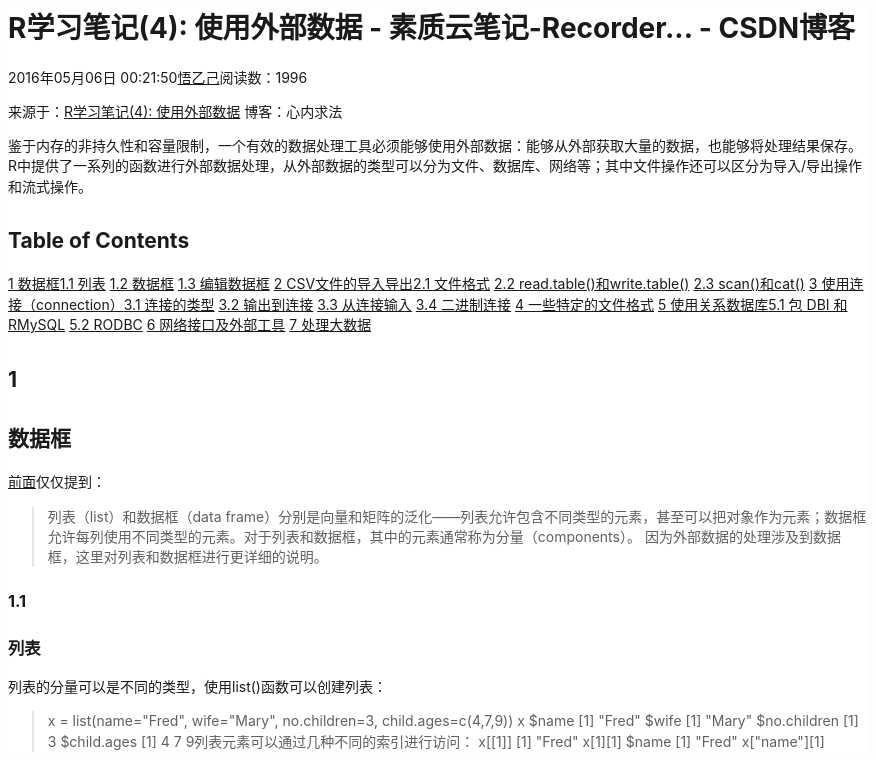 
# R学习笔记(4): 使用外部数据 - 素质云笔记-Recorder... - CSDN博客

2016年05月06日 00:21:50[悟乙己](https://me.csdn.net/sinat_26917383)阅读数：1996


来源于：[R学习笔记(4):
 使用外部数据](http://www.cnblogs.com/holbrook/archive/2013/05/16/3081331.html)
博客：心内求法


鉴于内存的非持久性和容量限制，一个有效的数据处理工具必须能够使用外部数据：能够从外部获取大量的数据，也能够将处理结果保存。R中提供了一系列的函数进行外部数据处理，从外部数据的类型可以分为文件、数据库、网络等；其中文件操作还可以区分为导入/导出操作和流式操作。
## Table of Contents
[1 数据框](http://www.cnblogs.com/holbrook/archive/2013/05/16/3081331.html#sec-1)[1.1 列表](http://www.cnblogs.com/holbrook/archive/2013/05/16/3081331.html#sec-1-1)
[1.2 数据框](http://www.cnblogs.com/holbrook/archive/2013/05/16/3081331.html#sec-1-2)
[1.3 编辑数据框](http://www.cnblogs.com/holbrook/archive/2013/05/16/3081331.html#sec-1-3)
[2 CSV文件的导入导出](http://www.cnblogs.com/holbrook/archive/2013/05/16/3081331.html#sec-2)[2.1 文件格式](http://www.cnblogs.com/holbrook/archive/2013/05/16/3081331.html#sec-2-1)
[2.2 read.table()和write.table()](http://www.cnblogs.com/holbrook/archive/2013/05/16/3081331.html#sec-2-2)
[2.3 scan()和cat()](http://www.cnblogs.com/holbrook/archive/2013/05/16/3081331.html#sec-2-3)
[3 使用连接（connection）](http://www.cnblogs.com/holbrook/archive/2013/05/16/3081331.html#sec-3)[3.1 连接的类型](http://www.cnblogs.com/holbrook/archive/2013/05/16/3081331.html#sec-3-1)
[3.2 输出到连接](http://www.cnblogs.com/holbrook/archive/2013/05/16/3081331.html#sec-3-2)
[3.3 从连接输入](http://www.cnblogs.com/holbrook/archive/2013/05/16/3081331.html#sec-3-3)
[3.4 二进制连接](http://www.cnblogs.com/holbrook/archive/2013/05/16/3081331.html#sec-3-4)
[4 一些特定的文件格式](http://www.cnblogs.com/holbrook/archive/2013/05/16/3081331.html#sec-4)
[5 使用关系数据库](http://www.cnblogs.com/holbrook/archive/2013/05/16/3081331.html#sec-5)[5.1 包 DBI 和 RMySQL](http://www.cnblogs.com/holbrook/archive/2013/05/16/3081331.html#sec-5-1)
[5.2 RODBC](http://www.cnblogs.com/holbrook/archive/2013/05/16/3081331.html#sec-5-2)
[6 网络接口及外部工具](http://www.cnblogs.com/holbrook/archive/2013/05/16/3081331.html#sec-6)
[7 处理大数据](http://www.cnblogs.com/holbrook/archive/2013/05/16/3081331.html#sec-7)

## 1
## 数据框
[前面](http://www.cnblogs.com/holbrook/archive/2013/05/09/3068613.html)仅仅提到：
> 列表（list）和数据框（data frame）分别是向量和矩阵的泛化——列表允许包含不同类型的元素，甚至可以把对象作为元素；数据框允许每列使用不同类型的元素。对于列表和数据框，其中的元素通常称为分量（components）。
因为外部数据的处理涉及到数据框，这里对列表和数据框进行更详细的说明。

### 1.1
### 列表
列表的分量可以是不同的类型，使用list()函数可以创建列表：
> x = list(name="Fred", wife="Mary", no.children=3, child.ages=c(4,7,9))
> x
\$name
[1] "Fred"
\$wife
[1] "Mary"
\$no.children
[1] 3
\$child.ages
[1] 4 7 9列表元素可以通过几种不同的索引进行访问：
> x[[1]]
[1] "Fred"
> x[1][1]
\$name
[1] "Fred"
> x["name"][1]